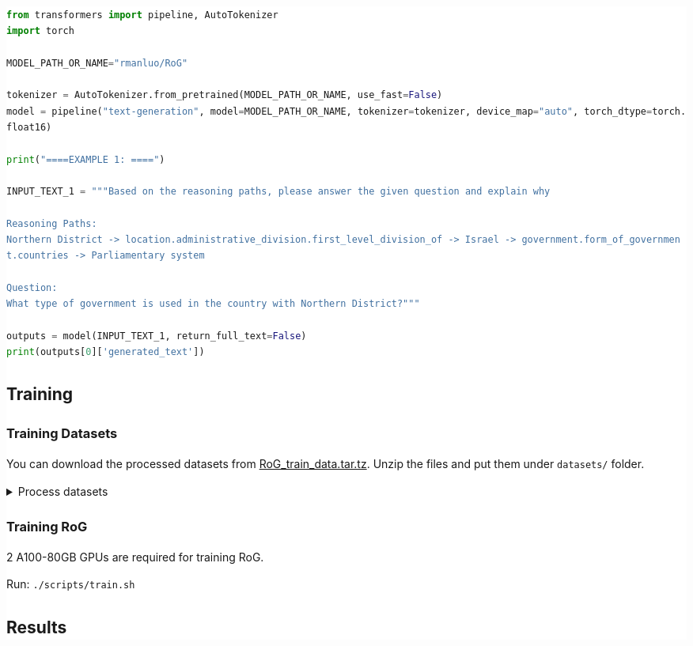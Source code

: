 ```python
from transformers import pipeline, AutoTokenizer
import torch

MODEL_PATH_OR_NAME="rmanluo/RoG"

tokenizer = AutoTokenizer.from_pretrained(MODEL_PATH_OR_NAME, use_fast=False)
model = pipeline("text-generation", model=MODEL_PATH_OR_NAME, tokenizer=tokenizer, device_map="auto", torch_dtype=torch.float16)

print("====EXAMPLE 1: ====")

INPUT_TEXT_1 = """Based on the reasoning paths, please answer the given question and explain why 

Reasoning Paths: 
Northern District -> location.administrative_division.first_level_division_of -> Israel -> government.form_of_government.countries -> Parliamentary system

Question: 
What type of government is used in the country with Northern District?"""

outputs = model(INPUT_TEXT_1, return_full_text=False)
print(outputs[0]['generated_text'])
```

## Training

### Training Datasets
You can download the processed datasets from [RoG_train_data.tar.tz](datasets/RoG_train_data.tar.tz). Unzip the files and put them under `datasets/` folder.
<details><summary>Process datasets</summary></details>

### Training RoG
2 A100-80GB GPUs are required for training RoG.

Run: `./scripts/train.sh`

## Results
